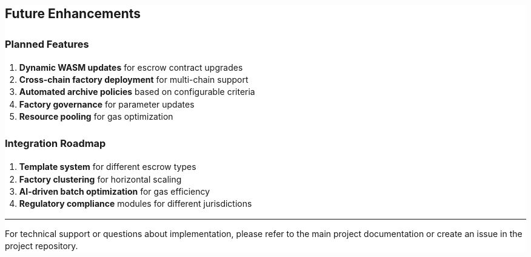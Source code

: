 ## Future Enhancements

### Planned Features
1. **Dynamic WASM updates** for escrow contract upgrades
2. **Cross-chain factory deployment** for multi-chain support
3. **Automated archive policies** based on configurable criteria
4. **Factory governance** for parameter updates
5. **Resource pooling** for gas optimization

### Integration Roadmap
1. **Template system** for different escrow types
2. **Factory clustering** for horizontal scaling
3. **AI-driven batch optimization** for gas efficiency
4. **Regulatory compliance** modules for different jurisdictions

---

For technical support or questions about implementation, please refer to the main project documentation or create an issue in the project repository.